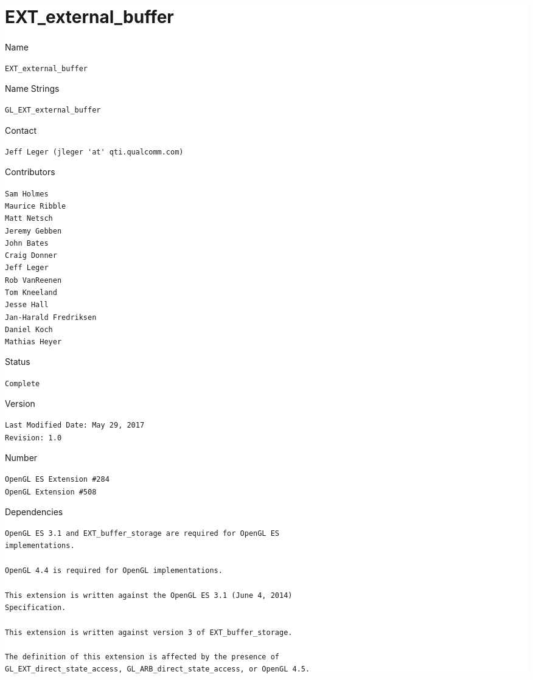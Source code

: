 # EXT_external_buffer

Name

    EXT_external_buffer

Name Strings

    GL_EXT_external_buffer

Contact

    Jeff Leger (jleger 'at' qti.qualcomm.com)

Contributors

    Sam Holmes
    Maurice Ribble
    Matt Netsch
    Jeremy Gebben
    John Bates
    Craig Donner
    Jeff Leger
    Rob VanReenen
    Tom Kneeland
    Jesse Hall
    Jan-Harald Fredriksen
    Daniel Koch
    Mathias Heyer

Status

    Complete

Version

    Last Modified Date: May 29, 2017
    Revision: 1.0

Number

    OpenGL ES Extension #284
    OpenGL Extension #508

Dependencies

    OpenGL ES 3.1 and EXT_buffer_storage are required for OpenGL ES
    implementations.

    OpenGL 4.4 is required for OpenGL implementations.

    This extension is written against the OpenGL ES 3.1 (June 4, 2014)
    Specification.

    This extension is written against version 3 of EXT_buffer_storage.

    The definition of this extension is affected by the presence of
    GL_EXT_direct_state_access, GL_ARB_direct_state_access, or OpenGL 4.5.
